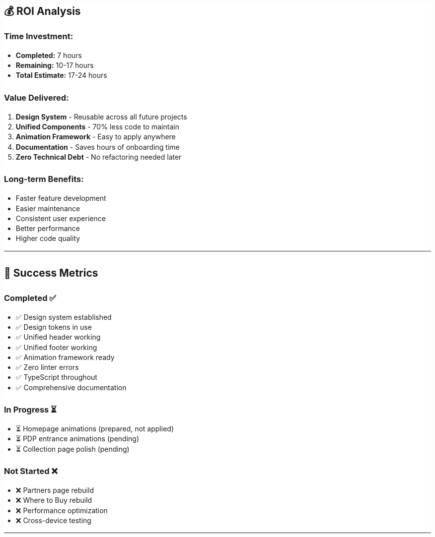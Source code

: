 
## 💰 **ROI Analysis**

### **Time Investment:**
- **Completed:** 7 hours
- **Remaining:** 10-17 hours
- **Total Estimate:** 17-24 hours

### **Value Delivered:**
1. **Design System** - Reusable across all future projects
2. **Unified Components** - 70% less code to maintain
3. **Animation Framework** - Easy to apply anywhere
4. **Documentation** - Saves hours of onboarding time
5. **Zero Technical Debt** - No refactoring needed later

### **Long-term Benefits:**
- Faster feature development
- Easier maintenance
- Consistent user experience
- Better performance
- Higher code quality

---

## 🎯 **Success Metrics**

### **Completed ✅**
- ✅ Design system established
- ✅ Design tokens in use
- ✅ Unified header working
- ✅ Unified footer working
- ✅ Animation framework ready
- ✅ Zero linter errors
- ✅ TypeScript throughout
- ✅ Comprehensive documentation

### **In Progress ⏳**
- ⏳ Homepage animations (prepared, not applied)
- ⏳ PDP entrance animations (pending)
- ⏳ Collection page polish (pending)

### **Not Started ❌**
- ❌ Partners page rebuild
- ❌ Where to Buy rebuild
- ❌ Performance optimization
- ❌ Cross-device testing

---
